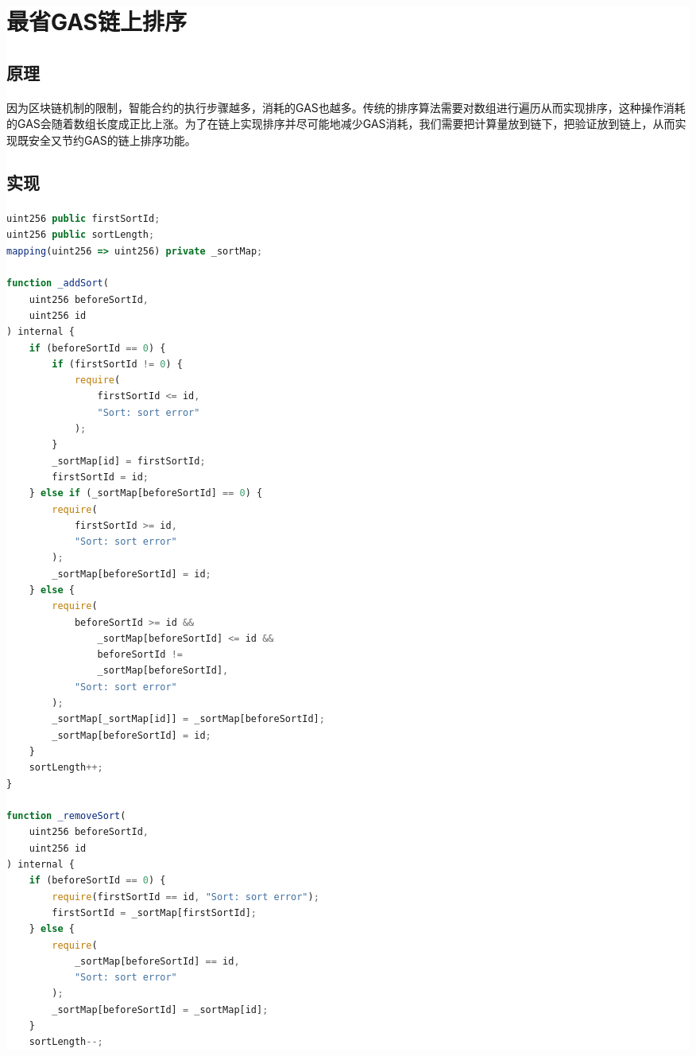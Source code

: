 # 最省GAS链上排序

## 原理

因为区块链机制的限制，智能合约的执行步骤越多，消耗的GAS也越多。传统的排序算法需要对数组进行遍历从而实现排序，这种操作消耗的GAS会随着数组长度成正比上涨。为了在链上实现排序并尽可能地减少GAS消耗，我们需要把计算量放到链下，把验证放到链上，从而实现既安全又节约GAS的链上排序功能。

## 实现
``` javascript
uint256 public firstSortId;
uint256 public sortLength;
mapping(uint256 => uint256) private _sortMap;

function _addSort(
    uint256 beforeSortId,
    uint256 id
) internal {
    if (beforeSortId == 0) {
        if (firstSortId != 0) {
            require(
                firstSortId <= id,
                "Sort: sort error"
            );
        }
        _sortMap[id] = firstSortId;
        firstSortId = id;
    } else if (_sortMap[beforeSortId] == 0) {
        require(
            firstSortId >= id,
            "Sort: sort error"
        );
        _sortMap[beforeSortId] = id;
    } else {
        require(
            beforeSortId >= id &&
                _sortMap[beforeSortId] <= id &&
                beforeSortId !=
                _sortMap[beforeSortId],
            "Sort: sort error"
        );
        _sortMap[_sortMap[id]] = _sortMap[beforeSortId];
        _sortMap[beforeSortId] = id;
    }
    sortLength++;
}

function _removeSort(
    uint256 beforeSortId,
    uint256 id
) internal {
    if (beforeSortId == 0) {
        require(firstSortId == id, "Sort: sort error");
        firstSortId = _sortMap[firstSortId];
    } else {
        require(
            _sortMap[beforeSortId] == id,
            "Sort: sort error"
        );
        _sortMap[beforeSortId] = _sortMap[id];
    }
    sortLength--;
```